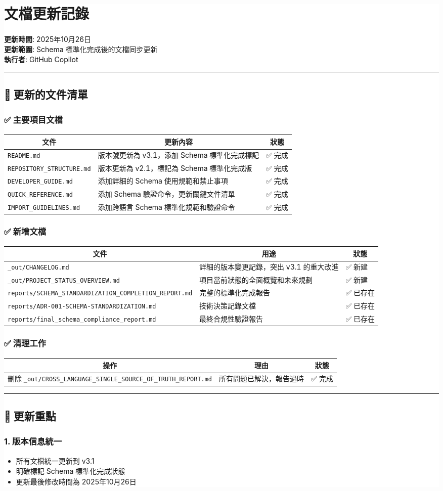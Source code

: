 # 文檔更新記錄

**更新時間**: 2025年10月26日  
**更新範圍**: Schema 標準化完成後的文檔同步更新  
**執行者**: GitHub Copilot

---

## 📝 更新的文件清單

### ✅ 主要項目文檔

| 文件 | 更新內容 | 狀態 |
|------|----------|------|
| `README.md` | 版本號更新為 v3.1，添加 Schema 標準化完成標記 | ✅ 完成 |
| `REPOSITORY_STRUCTURE.md` | 版本更新為 v2.1，標記為 Schema 標準化完成版 | ✅ 完成 |
| `DEVELOPER_GUIDE.md` | 添加詳細的 Schema 使用規範和禁止事項 | ✅ 完成 |
| `QUICK_REFERENCE.md` | 添加 Schema 驗證命令，更新關鍵文件清單 | ✅ 完成 |
| `IMPORT_GUIDELINES.md` | 添加跨語言 Schema 標準化規範和驗證命令 | ✅ 完成 |

### ✅ 新增文檔

| 文件 | 用途 | 狀態 |
|------|------|------|
| `_out/CHANGELOG.md` | 詳細的版本變更記錄，突出 v3.1 的重大改進 | ✅ 新建 |
| `_out/PROJECT_STATUS_OVERVIEW.md` | 項目當前狀態的全面概覽和未來規劃 | ✅ 新建 |
| `reports/SCHEMA_STANDARDIZATION_COMPLETION_REPORT.md` | 完整的標準化完成報告 | ✅ 已存在 |
| `reports/ADR-001-SCHEMA-STANDARDIZATION.md` | 技術決策記錄文檔 | ✅ 已存在 |
| `reports/final_schema_compliance_report.md` | 最終合規性驗證報告 | ✅ 已存在 |

### ✅ 清理工作

| 操作 | 理由 | 狀態 |
|------|------|------|
| 刪除 `_out/CROSS_LANGUAGE_SINGLE_SOURCE_OF_TRUTH_REPORT.md` | 所有問題已解決，報告過時 | ✅ 完成 |

---

## 🎯 更新重點

### 1. **版本信息統一**
- 所有文檔統一更新到 v3.1
- 明確標記 Schema 標準化完成狀態
- 更新最後修改時間為 2025年10月26日

